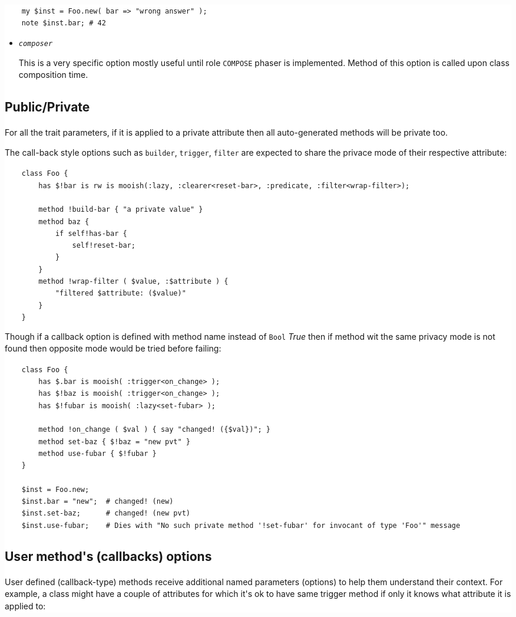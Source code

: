         my $inst = Foo.new( bar => "wrong answer" );
        note $inst.bar; # 42

  * *`composer`*

    This is a very specific option mostly useful until role `COMPOSE` phaser is implemented. Method of this option is called upon class composition time.

Public/Private
--------------

For all the trait parameters, if it is applied to a private attribute then all auto-generated methods will be private too.

The call-back style options such as `builder`, `trigger`, `filter` are expected to share the privace mode of their respective attribute:

        class Foo {
            has $!bar is rw is mooish(:lazy, :clearer<reset-bar>, :predicate, :filter<wrap-filter>);

            method !build-bar { "a private value" }
            method baz {
                if self!has-bar {
                    self!reset-bar;
                }
            }
            method !wrap-filter ( $value, :$attribute ) {
                "filtered $attribute: ($value)"
            }
        }

Though if a callback option is defined with method name instead of `Bool` *True* then if method wit the same privacy mode is not found then opposite mode would be tried before failing:

        class Foo {
            has $.bar is mooish( :trigger<on_change> );
            has $!baz is mooish( :trigger<on_change> );
            has $!fubar is mooish( :lazy<set-fubar> );

            method !on_change ( $val ) { say "changed! ({$val})"; }
            method set-baz { $!baz = "new pvt" }
            method use-fubar { $!fubar }
        }

        $inst = Foo.new;
        $inst.bar = "new";  # changed! (new)
        $inst.set-baz;      # changed! (new pvt)
        $inst.use-fubar;    # Dies with "No such private method '!set-fubar' for invocant of type 'Foo'" message

User method's (callbacks) options
---------------------------------

User defined (callback-type) methods receive additional named parameters (options) to help them understand their context. For example, a class might have a couple of attributes for which it's ok to have same trigger method if only it knows what attribute it is applied to:
